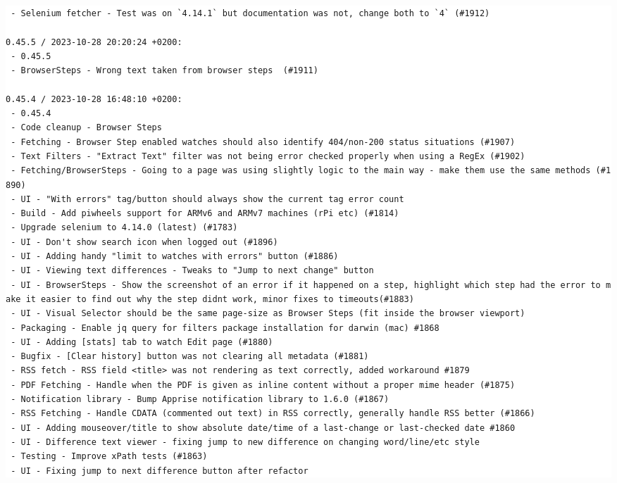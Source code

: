 ```
 - Selenium fetcher - Test was on `4.14.1` but documentation was not, change both to `4` (#1912)

0.45.5 / 2023-10-28 20:20:24 +0200:
 - 0.45.5
 - BrowserSteps - Wrong text taken from browser steps  (#1911)

0.45.4 / 2023-10-28 16:48:10 +0200:
 - 0.45.4
 - Code cleanup - Browser Steps
 - Fetching - Browser Step enabled watches should also identify 404/non-200 status situations (#1907)
 - Text Filters - "Extract Text" filter was not being error checked properly when using a RegEx (#1902)
 - Fetching/BrowserSteps - Going to a page was using slightly logic to the main way - make them use the same methods (#1890)
 - UI - "With errors" tag/button should always show the current tag error count
 - Build - Add piwheels support for ARMv6 and ARMv7 machines (rPi etc) (#1814)
 - Upgrade selenium to 4.14.0 (latest) (#1783)
 - UI - Don't show search icon when logged out (#1896)
 - UI - Adding handy "limit to watches with errors" button (#1886)
 - UI - Viewing text differences - Tweaks to "Jump to next change" button
 - UI - BrowserSteps - Show the screenshot of an error if it happened on a step, highlight which step had the error to make it easier to find out why the step didnt work, minor fixes to timeouts(#1883)
 - UI - Visual Selector should be the same page-size as Browser Steps (fit inside the browser viewport)
 - Packaging - Enable jq query for filters package installation for darwin (mac) #1868
 - UI - Adding [stats] tab to watch Edit page (#1880)
 - Bugfix - [Clear history] button was not clearing all metadata (#1881)
 - RSS fetch - RSS field <title> was not rendering as text correctly, added workaround #1879
 - PDF Fetching - Handle when the PDF is given as inline content without a proper mime header (#1875)
 - Notification library - Bump Apprise notification library to 1.6.0 (#1867)
 - RSS Fetching - Handle CDATA (commented out text) in RSS correctly, generally handle RSS better (#1866)
 - UI - Adding mouseover/title to show absolute date/time of a last-change or last-checked date #1860
 - UI - Difference text viewer - fixing jump to new difference on changing word/line/etc style
 - Testing - Improve xPath tests (#1863)
 - UI - Fixing jump to next difference button after refactor
